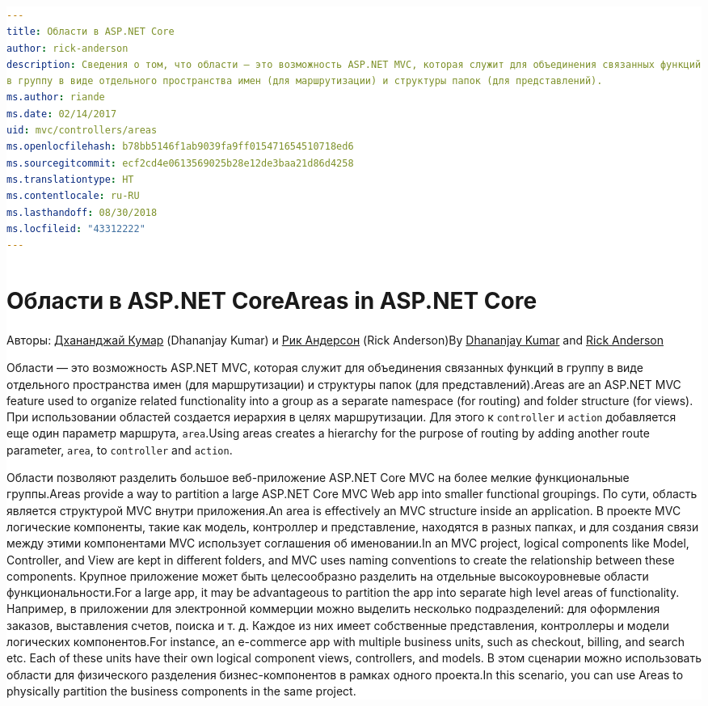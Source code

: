 ```yaml
---
title: Области в ASP.NET Core
author: rick-anderson
description: Сведения о том, что области — это возможность ASP.NET MVC, которая служит для объединения связанных функций в группу в виде отдельного пространства имен (для маршрутизации) и структуры папок (для представлений).
ms.author: riande
ms.date: 02/14/2017
uid: mvc/controllers/areas
ms.openlocfilehash: b78bb5146f1ab9039fa9ff015471654510718ed6
ms.sourcegitcommit: ecf2cd4e0613569025b28e12de3baa21d86d4258
ms.translationtype: HT
ms.contentlocale: ru-RU
ms.lasthandoff: 08/30/2018
ms.locfileid: "43312222"
---
```

# <a name="areas-in-aspnet-core"></a><span data-ttu-id="57857-103">Области в ASP.NET Core</span><span class="sxs-lookup"><span data-stu-id="57857-103">Areas in ASP.NET Core</span></span>

<span data-ttu-id="57857-104">Авторы: [Дхананджай Кумар](https://twitter.com/debug_mode) (Dhananjay Kumar) и [Рик Андерсон](https://twitter.com/RickAndMSFT) (Rick Anderson)</span><span class="sxs-lookup"><span data-stu-id="57857-104">By [Dhananjay Kumar](https://twitter.com/debug_mode)  and [Rick Anderson](https://twitter.com/RickAndMSFT)</span></span>

<span data-ttu-id="57857-105">Области — это возможность ASP.NET MVC, которая служит для объединения связанных функций в группу в виде отдельного пространства имен (для маршрутизации) и структуры папок (для представлений).</span><span class="sxs-lookup"><span data-stu-id="57857-105">Areas are an ASP.NET MVC feature used to organize related functionality into a group as a separate namespace (for routing) and folder structure (for views).</span></span> <span data-ttu-id="57857-106">При использовании областей создается иерархия в целях маршрутизации. Для этого к `controller` и `action` добавляется еще один параметр маршрута, `area`.</span><span class="sxs-lookup"><span data-stu-id="57857-106">Using areas creates a hierarchy for the purpose of routing by adding another route parameter, `area`, to `controller` and `action`.</span></span>

<span data-ttu-id="57857-107">Области позволяют разделить большое веб-приложение ASP.NET Core MVC на более мелкие функциональные группы.</span><span class="sxs-lookup"><span data-stu-id="57857-107">Areas provide a way to partition a large ASP.NET Core MVC Web app into smaller functional groupings.</span></span> <span data-ttu-id="57857-108">По сути, область является структурой MVC внутри приложения.</span><span class="sxs-lookup"><span data-stu-id="57857-108">An area is effectively an MVC structure inside an application.</span></span> <span data-ttu-id="57857-109">В проекте MVC логические компоненты, такие как модель, контроллер и представление, находятся в разных папках, и для создания связи между этими компонентами MVC использует соглашения об именовании.</span><span class="sxs-lookup"><span data-stu-id="57857-109">In an MVC project, logical components like Model, Controller, and View are kept in different folders, and MVC uses naming conventions to create the relationship between these components.</span></span> <span data-ttu-id="57857-110">Крупное приложение может быть целесообразно разделить на отдельные высокоуровневые области функциональности.</span><span class="sxs-lookup"><span data-stu-id="57857-110">For a large app, it may be advantageous to partition the  app into separate high level areas of functionality.</span></span> <span data-ttu-id="57857-111">Например, в приложении для электронной коммерции можно выделить несколько подразделений: для оформления заказов, выставления счетов, поиска и т. д. Каждое из них имеет собственные представления, контроллеры и модели логических компонентов.</span><span class="sxs-lookup"><span data-stu-id="57857-111">For instance, an e-commerce app with multiple business units, such as checkout, billing, and search etc. Each of these units have their own logical component views, controllers, and models.</span></span> <span data-ttu-id="57857-112">В этом сценарии можно использовать области для физического разделения бизнес-компонентов в рамках одного проекта.</span><span class="sxs-lookup"><span data-stu-id="57857-112">In this scenario, you can use Areas to physically partition the business components in the same project.</span></span>
